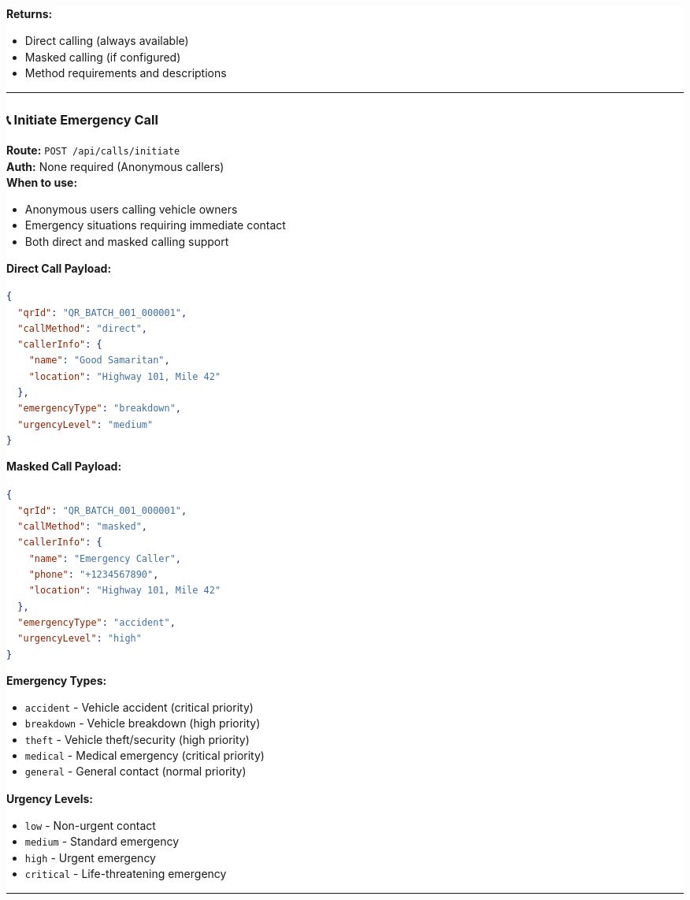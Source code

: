 **Returns:**
- Direct calling (always available)
- Masked calling (if configured)
- Method requirements and descriptions

---

### 📞 Initiate Emergency Call
**Route:** `POST /api/calls/initiate`  
**Auth:** None required (Anonymous callers)  
**When to use:**
- Anonymous users calling vehicle owners
- Emergency situations requiring immediate contact
- Both direct and masked calling support

**Direct Call Payload:**
```json
{
  "qrId": "QR_BATCH_001_000001",
  "callMethod": "direct",
  "callerInfo": {
    "name": "Good Samaritan",
    "location": "Highway 101, Mile 42"
  },
  "emergencyType": "breakdown",
  "urgencyLevel": "medium"
}
```

**Masked Call Payload:**
```json
{
  "qrId": "QR_BATCH_001_000001",
  "callMethod": "masked",
  "callerInfo": {
    "name": "Emergency Caller",
    "phone": "+1234567890",
    "location": "Highway 101, Mile 42"
  },
  "emergencyType": "accident",
  "urgencyLevel": "high"
}
```

**Emergency Types:**
- `accident` - Vehicle accident (critical priority)
- `breakdown` - Vehicle breakdown (high priority)
- `theft` - Vehicle theft/security (high priority)
- `medical` - Medical emergency (critical priority)
- `general` - General contact (normal priority)

**Urgency Levels:**
- `low` - Non-urgent contact
- `medium` - Standard emergency
- `high` - Urgent emergency
- `critical` - Life-threatening emergency

---